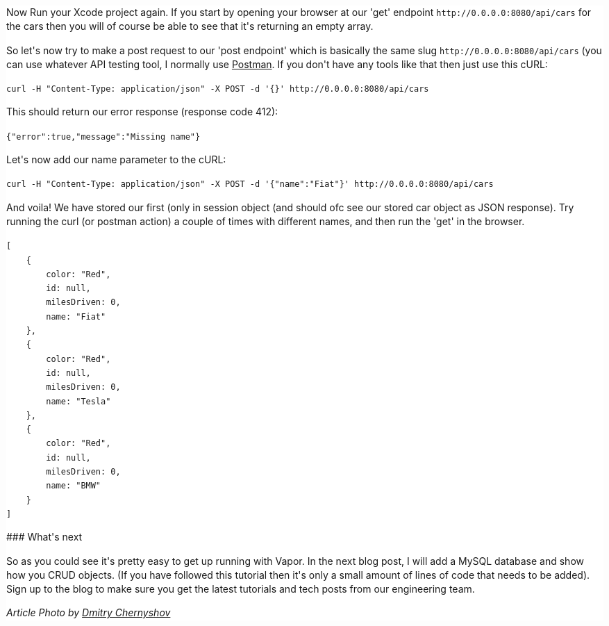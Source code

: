Now Run your Xcode project again. If you start by opening your browser at our 'get' endpoint `http://0.0.0.0:8080/api/cars` for the cars then you will of course be able to see that it's returning an empty array.

So let's now try to make a post request to our 'post endpoint' which is basically the same slug `http://0.0.0.0:8080/api/cars` (you can use whatever API testing tool, I normally use [Postman](https://www.getpostman.com/). If you don't have any tools like that then just use this cURL:

```shellscript
curl -H "Content-Type: application/json" -X POST -d '{}' http://0.0.0.0:8080/api/cars
```

This should return our error response (response code 412):

```shellscript
{"error":true,"message":"Missing name"}
```

Let's now add our name parameter to the cURL:

```shellscript
curl -H "Content-Type: application/json" -X POST -d '{"name":"Fiat"}' http://0.0.0.0:8080/api/cars
```

And voila! We have stored our first (only in session object (and should ofc see our stored car object as JSON response). Try running the curl (or postman action) a couple of times with different names, and then run the 'get' in the browser.

```shellscript
[
	{
		color: "Red",
		id: null,
		milesDriven: 0,
		name: "Fiat"
	},
	{
		color: "Red",
		id: null,
		milesDriven: 0,
		name: "Tesla"
	},
	{
		color: "Red",
		id: null,
		milesDriven: 0,
		name: "BMW"
	}
]
```

### What's next

So as you could see it's pretty easy to get up running with Vapor. In the next blog post, I will add a MySQL database and show how you CRUD objects. (If you have followed this tutorial then it's only a small amount of lines of code that needs to be added). Sign up to the blog to make sure you get the latest tutorials and tech posts from our engineering team.

_Article Photo by [Dmitry Chernyshov](https://unsplash.com/photos/mP7aPSUm7aE)_
